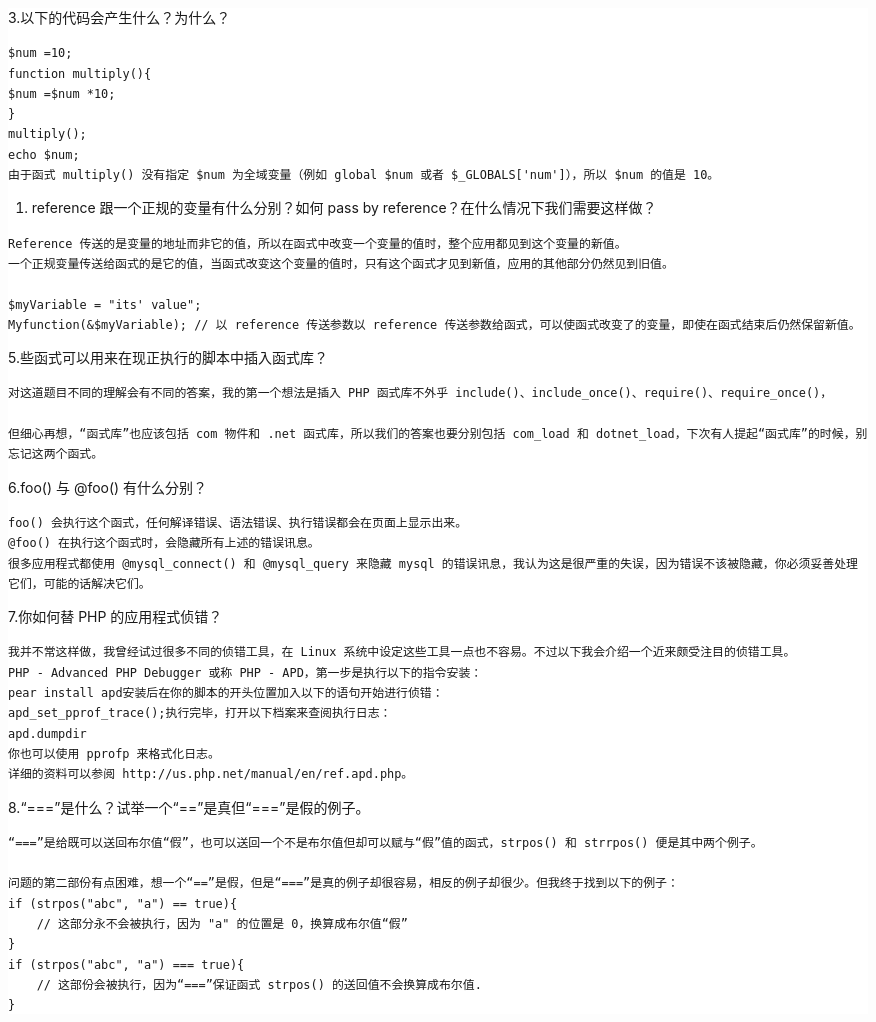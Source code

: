3.以下的代码会产生什么？为什么？

```
$num =10;
function multiply(){
$num =$num *10;
}
multiply();
echo $num;
由于函式 multiply() 没有指定 $num 为全域变量（例如 global $num 或者 $_GLOBALS['num']），所以 $num 的值是 10。
```

1. reference 跟一个正规的变量有什么分别？如何 pass by reference？在什么情况下我们需要这样做？

```
Reference 传送的是变量的地址而非它的值，所以在函式中改变一个变量的值时，整个应用都见到这个变量的新值。
一个正规变量传送给函式的是它的值，当函式改变这个变量的值时，只有这个函式才见到新值，应用的其他部分仍然见到旧值。

$myVariable = "its' value";
Myfunction(&$myVariable); // 以 reference 传送参数以 reference 传送参数给函式，可以使函式改变了的变量，即使在函式结束后仍然保留新值。
```

5.些函式可以用来在现正执行的脚本中插入函式库？

```
对这道题目不同的理解会有不同的答案，我的第一个想法是插入 PHP 函式库不外乎 include()、include_once()、require()、require_once()，

但细心再想，“函式库”也应该包括 com 物件和 .net 函式库，所以我们的答案也要分别包括 com_load 和 dotnet_load，下次有人提起“函式库”的时候，别忘记这两个函式。
```

6.foo() 与 @foo() 有什么分别？

```
foo() 会执行这个函式，任何解译错误、语法错误、执行错误都会在页面上显示出来。
@foo() 在执行这个函式时，会隐藏所有上述的错误讯息。
很多应用程式都使用 @mysql_connect() 和 @mysql_query 来隐藏 mysql 的错误讯息，我认为这是很严重的失误，因为错误不该被隐藏，你必须妥善处理它们，可能的话解决它们。
```

7.你如何替 PHP 的应用程式侦错？

```
我并不常这样做，我曾经试过很多不同的侦错工具，在 Linux 系统中设定这些工具一点也不容易。不过以下我会介绍一个近来颇受注目的侦错工具。
PHP - Advanced PHP Debugger 或称 PHP - APD，第一步是执行以下的指令安装：
pear install apd安装后在你的脚本的开头位置加入以下的语句开始进行侦错：
apd_set_pprof_trace();执行完毕，打开以下档案来查阅执行日志：
apd.dumpdir
你也可以使用 pprofp 来格式化日志。
详细的资料可以参阅 http://us.php.net/manual/en/ref.apd.php。
```

8.“===”是什么？试举一个“==”是真但“===”是假的例子。

```
“===”是给既可以送回布尔值“假”，也可以送回一个不是布尔值但却可以赋与“假”值的函式，strpos() 和 strrpos() 便是其中两个例子。

问题的第二部份有点困难，想一个“==”是假，但是“===”是真的例子却很容易，相反的例子却很少。但我终于找到以下的例子：
if (strpos("abc", "a") == true){    
    // 这部分永不会被执行，因为 "a" 的位置是 0，换算成布尔值“假”
}
if (strpos("abc", "a") === true){    
	// 这部份会被执行，因为“===”保证函式 strpos() 的送回值不会换算成布尔值.
}
```
